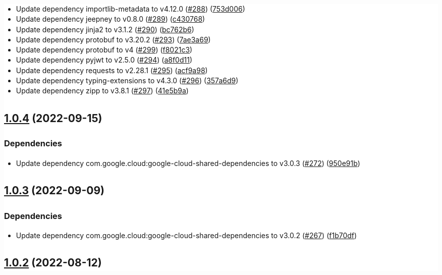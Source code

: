 * Update dependency importlib-metadata to v4.12.0 ([#288](https://github.com/googleapis/java-domains/issues/288)) ([753d006](https://github.com/googleapis/java-domains/commit/753d006b3b4928c7bb01ba5c5d1985b1bf064697))
* Update dependency jeepney to v0.8.0 ([#289](https://github.com/googleapis/java-domains/issues/289)) ([c430768](https://github.com/googleapis/java-domains/commit/c430768e24d9a3ea936f898454dd3781ed17d5f0))
* Update dependency jinja2 to v3.1.2 ([#290](https://github.com/googleapis/java-domains/issues/290)) ([bc762b6](https://github.com/googleapis/java-domains/commit/bc762b6bb88ca75b3f6874f8dd4331e9487cceda))
* Update dependency protobuf to v3.20.2 ([#293](https://github.com/googleapis/java-domains/issues/293)) ([7ae3a69](https://github.com/googleapis/java-domains/commit/7ae3a699c743a79d0f5c2280ff0fafb382ee2e4b))
* Update dependency protobuf to v4 ([#299](https://github.com/googleapis/java-domains/issues/299)) ([f8021c3](https://github.com/googleapis/java-domains/commit/f8021c3e286520aee64109e018bbbfe056df9dfa))
* Update dependency pyjwt to v2.5.0 ([#294](https://github.com/googleapis/java-domains/issues/294)) ([a8f0d11](https://github.com/googleapis/java-domains/commit/a8f0d11cce118f4ad50ea3de073ecec0b507f402))
* Update dependency requests to v2.28.1 ([#295](https://github.com/googleapis/java-domains/issues/295)) ([acf9a98](https://github.com/googleapis/java-domains/commit/acf9a9834cb5eb81a884d6e1932c9290603865d5))
* Update dependency typing-extensions to v4.3.0 ([#296](https://github.com/googleapis/java-domains/issues/296)) ([357a6d9](https://github.com/googleapis/java-domains/commit/357a6d914406baedeb9bc65bb9526c0f5d3ae192))
* Update dependency zipp to v3.8.1 ([#297](https://github.com/googleapis/java-domains/issues/297)) ([41e5b9a](https://github.com/googleapis/java-domains/commit/41e5b9a30547d39de1387a65368c1e15973ad804))

## [1.0.4](https://github.com/googleapis/java-domains/compare/v1.0.3...v1.0.4) (2022-09-15)


### Dependencies

* Update dependency com.google.cloud:google-cloud-shared-dependencies to v3.0.3 ([#272](https://github.com/googleapis/java-domains/issues/272)) ([950e91b](https://github.com/googleapis/java-domains/commit/950e91ba65ac7b7d282ca40e2bab9fc126d97e3d))

## [1.0.3](https://github.com/googleapis/java-domains/compare/v1.0.2...v1.0.3) (2022-09-09)


### Dependencies

* Update dependency com.google.cloud:google-cloud-shared-dependencies to v3.0.2 ([#267](https://github.com/googleapis/java-domains/issues/267)) ([f1b70df](https://github.com/googleapis/java-domains/commit/f1b70dfa7cb9fa207d19f1c6d103e7d842ad1674))

## [1.0.2](https://github.com/googleapis/java-domains/compare/v1.0.1...v1.0.2) (2022-08-12)
